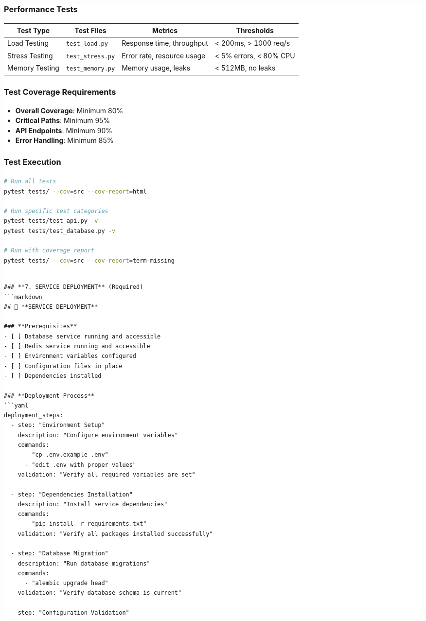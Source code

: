 ### **Performance Tests**
| Test Type | Test Files | Metrics | Thresholds |
|-----------|------------|---------|------------|
| Load Testing | `test_load.py` | Response time, throughput | < 200ms, > 1000 req/s |
| Stress Testing | `test_stress.py` | Error rate, resource usage | < 5% errors, < 80% CPU |
| Memory Testing | `test_memory.py` | Memory usage, leaks | < 512MB, no leaks |

### **Test Coverage Requirements**
- **Overall Coverage**: Minimum 80%
- **Critical Paths**: Minimum 95%
- **API Endpoints**: Minimum 90%
- **Error Handling**: Minimum 85%

### **Test Execution**
```bash
# Run all tests
pytest tests/ --cov=src --cov-report=html

# Run specific test categories
pytest tests/test_api.py -v
pytest tests/test_database.py -v

# Run with coverage report
pytest tests/ --cov=src --cov-report=term-missing
```
```

### **7. SERVICE DEPLOYMENT** (Required)
```markdown
## 🚀 **SERVICE DEPLOYMENT**

### **Prerequisites**
- [ ] Database service running and accessible
- [ ] Redis service running and accessible
- [ ] Environment variables configured
- [ ] Configuration files in place
- [ ] Dependencies installed

### **Deployment Process**
```yaml
deployment_steps:
  - step: "Environment Setup"
    description: "Configure environment variables"
    commands:
      - "cp .env.example .env"
      - "edit .env with proper values"
    validation: "Verify all required variables are set"
  
  - step: "Dependencies Installation"
    description: "Install service dependencies"
    commands:
      - "pip install -r requirements.txt"
    validation: "Verify all packages installed successfully"
  
  - step: "Database Migration"
    description: "Run database migrations"
    commands:
      - "alembic upgrade head"
    validation: "Verify database schema is current"
  
  - step: "Configuration Validation"
```